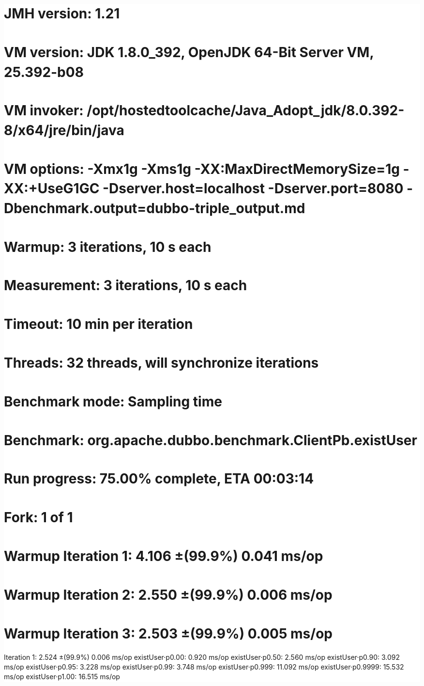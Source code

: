
# JMH version: 1.21
# VM version: JDK 1.8.0_392, OpenJDK 64-Bit Server VM, 25.392-b08
# VM invoker: /opt/hostedtoolcache/Java_Adopt_jdk/8.0.392-8/x64/jre/bin/java
# VM options: -Xmx1g -Xms1g -XX:MaxDirectMemorySize=1g -XX:+UseG1GC -Dserver.host=localhost -Dserver.port=8080 -Dbenchmark.output=dubbo-triple_output.md
# Warmup: 3 iterations, 10 s each
# Measurement: 3 iterations, 10 s each
# Timeout: 10 min per iteration
# Threads: 32 threads, will synchronize iterations
# Benchmark mode: Sampling time
# Benchmark: org.apache.dubbo.benchmark.ClientPb.existUser

# Run progress: 75.00% complete, ETA 00:03:14
# Fork: 1 of 1
# Warmup Iteration   1: 4.106 ±(99.9%) 0.041 ms/op
# Warmup Iteration   2: 2.550 ±(99.9%) 0.006 ms/op
# Warmup Iteration   3: 2.503 ±(99.9%) 0.005 ms/op
Iteration   1: 2.524 ±(99.9%) 0.006 ms/op
                 existUser·p0.00:   0.920 ms/op
                 existUser·p0.50:   2.560 ms/op
                 existUser·p0.90:   3.092 ms/op
                 existUser·p0.95:   3.228 ms/op
                 existUser·p0.99:   3.748 ms/op
                 existUser·p0.999:  11.092 ms/op
                 existUser·p0.9999: 15.532 ms/op
                 existUser·p1.00:   16.515 ms/op
